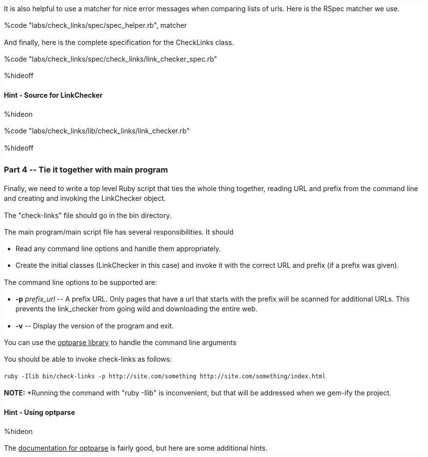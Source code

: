 It is also helpful to use a matcher for nice error messages when
comparing lists of urls.  Here is the RSpec matcher we use.

%code "labs/check_links/spec/spec_helper.rb", matcher

And finally, here is the complete specification for the CheckLinks class.

%code "labs/check_links/spec/check_links/link_checker_spec.rb"

%hideoff

#### Hint - Source for LinkChecker

%hideon

%code "labs/check_links/lib/check_links/link_checker.rb"

%hideoff

### Part 4 -- Tie it together with main program

Finally, we need to write a top level Ruby script that ties the whole
thing together, reading URL and prefix from the command line and
creating and invoking the LinkChecker object.

The "check-links" file should go in the bin directory.

The main program/main script file has several responsibilities.  It
should

* Read any command line options and handle them appropriately.

* Create the initial classes (LinkChecker in this case) and invoke it
  with the correct URL and prefix (if a prefix was given).

The command line options to be supported are:

* **-p** *prefix_url* -- A prefix URL.  Only pages that have a url
  that starts with the prefix will be scanned for additional URLs.
  This prevents the link_checker from going wild and downloading the
  entire web.

* **-v** -- Display the version of the program and exit.

You can use the [optparse
library](http://ruby-doc.org/stdlib-1.9.3/libdoc/optparse/rdoc/OptionParser.html)
to handle the command line arguments

You should be able to invoke check-links as follows:

    ruby -Ilib bin/check-links -p http://site.com/something http://site.com/something/index.html

**NOTE:** *Running the command with "ruby -Ilib" is inconvenient, but
that will be addressed when we gem-ify the project.

#### Hint - Using optparse

%hideon

The [documentation for
optparse](http://ruby-doc.org/stdlib-1.9.3/libdoc/optparse/rdoc/OptionParser.html)
is fairly good, but here are some additional hints.
